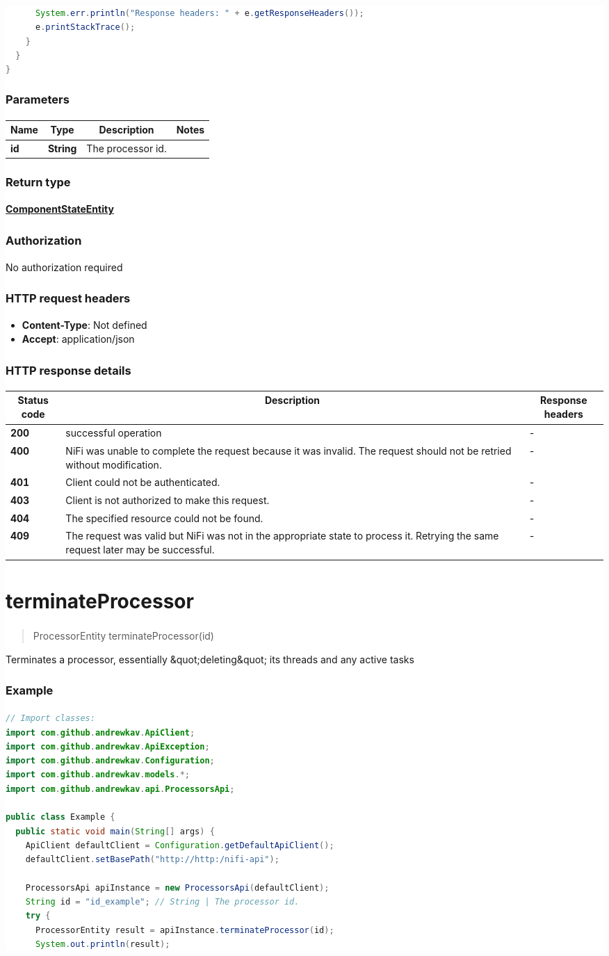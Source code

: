```java
      System.err.println("Response headers: " + e.getResponseHeaders());
      e.printStackTrace();
    }
  }
}
```

### Parameters

Name | Type | Description  | Notes
------------- | ------------- | ------------- | -------------
 **id** | **String**| The processor id. |

### Return type

[**ComponentStateEntity**](ComponentStateEntity.md)

### Authorization

No authorization required

### HTTP request headers

 - **Content-Type**: Not defined
 - **Accept**: application/json

### HTTP response details
| Status code | Description | Response headers |
|-------------|-------------|------------------|
**200** | successful operation |  -  |
**400** | NiFi was unable to complete the request because it was invalid. The request should not be retried without modification. |  -  |
**401** | Client could not be authenticated. |  -  |
**403** | Client is not authorized to make this request. |  -  |
**404** | The specified resource could not be found. |  -  |
**409** | The request was valid but NiFi was not in the appropriate state to process it. Retrying the same request later may be successful. |  -  |

<a name="terminateProcessor"></a>
# **terminateProcessor**
> ProcessorEntity terminateProcessor(id)

Terminates a processor, essentially \&quot;deleting\&quot; its threads and any active tasks

### Example
```java
// Import classes:
import com.github.andrewkav.ApiClient;
import com.github.andrewkav.ApiException;
import com.github.andrewkav.Configuration;
import com.github.andrewkav.models.*;
import com.github.andrewkav.api.ProcessorsApi;

public class Example {
  public static void main(String[] args) {
    ApiClient defaultClient = Configuration.getDefaultApiClient();
    defaultClient.setBasePath("http://http:/nifi-api");

    ProcessorsApi apiInstance = new ProcessorsApi(defaultClient);
    String id = "id_example"; // String | The processor id.
    try {
      ProcessorEntity result = apiInstance.terminateProcessor(id);
      System.out.println(result);
```